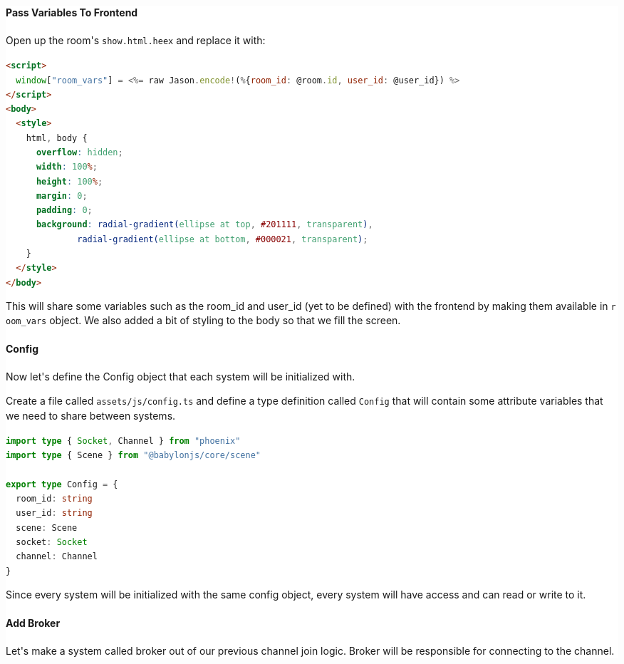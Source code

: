 #### Pass Variables To Frontend

Open up the room's `show.html.heex` and replace it with:

```html
<script>
  window["room_vars"] = <%= raw Jason.encode!(%{room_id: @room.id, user_id: @user_id}) %>
</script>
<body>
  <style>
    html, body {
      overflow: hidden;
      width: 100%;
      height: 100%;
      margin: 0;
      padding: 0;
      background: radial-gradient(ellipse at top, #201111, transparent),
              radial-gradient(ellipse at bottom, #000021, transparent);
    }
  </style>
</body>
```

This will share some variables such as the room_id and user_id (yet to be defined) with the frontend by making them available in `room_vars` object.  We also added a bit of styling to the body so that we fill the screen.

#### Config

Now let's define the Config object that each system will be initialized with.

Create a file called `assets/js/config.ts` and define a type definition called `Config` that will contain some attribute variables that we need to share between systems.

```typescript
import type { Socket, Channel } from "phoenix"
import type { Scene } from "@babylonjs/core/scene"

export type Config = {
  room_id: string
  user_id: string
  scene: Scene
  socket: Socket
  channel: Channel
}

```

Since every system will be initialized with the same config object, every system will have access and can read or write to it.  

#### Add Broker

Let's make a system called broker out of our previous channel join logic.  Broker will be responsible for connecting to the channel.
